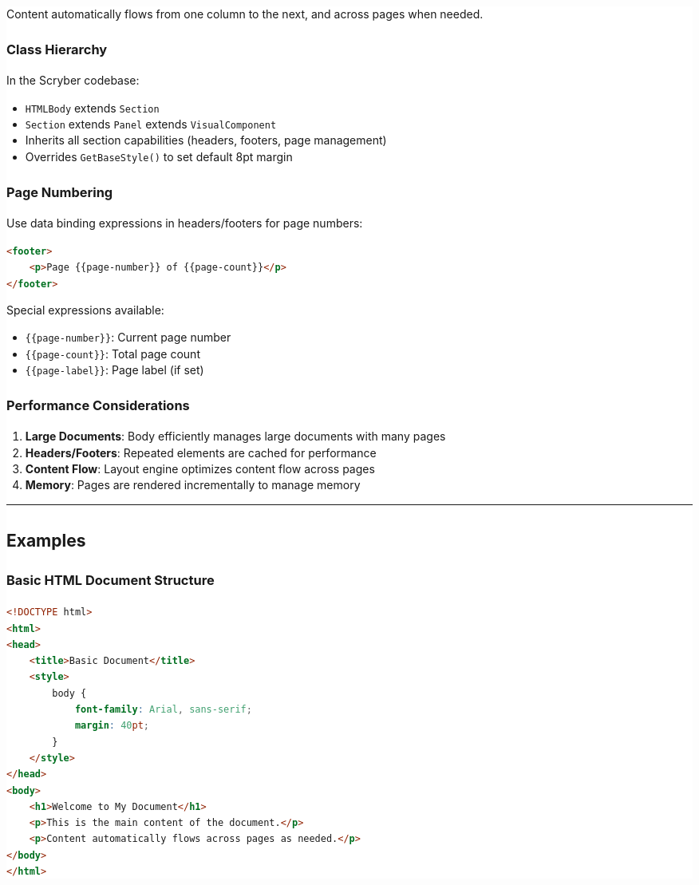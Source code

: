 Content automatically flows from one column to the next, and across pages when needed.

### Class Hierarchy

In the Scryber codebase:
- `HTMLBody` extends `Section`
- `Section` extends `Panel` extends `VisualComponent`
- Inherits all section capabilities (headers, footers, page management)
- Overrides `GetBaseStyle()` to set default 8pt margin

### Page Numbering

Use data binding expressions in headers/footers for page numbers:

```html
<footer>
    <p>Page {{page-number}} of {{page-count}}</p>
</footer>
```

Special expressions available:
- `{{page-number}}`: Current page number
- `{{page-count}}`: Total page count
- `{{page-label}}`: Page label (if set)

### Performance Considerations

1. **Large Documents**: Body efficiently manages large documents with many pages
2. **Headers/Footers**: Repeated elements are cached for performance
3. **Content Flow**: Layout engine optimizes content flow across pages
4. **Memory**: Pages are rendered incrementally to manage memory

---

## Examples

### Basic HTML Document Structure

```html
<!DOCTYPE html>
<html>
<head>
    <title>Basic Document</title>
    <style>
        body {
            font-family: Arial, sans-serif;
            margin: 40pt;
        }
    </style>
</head>
<body>
    <h1>Welcome to My Document</h1>
    <p>This is the main content of the document.</p>
    <p>Content automatically flows across pages as needed.</p>
</body>
</html>
```
